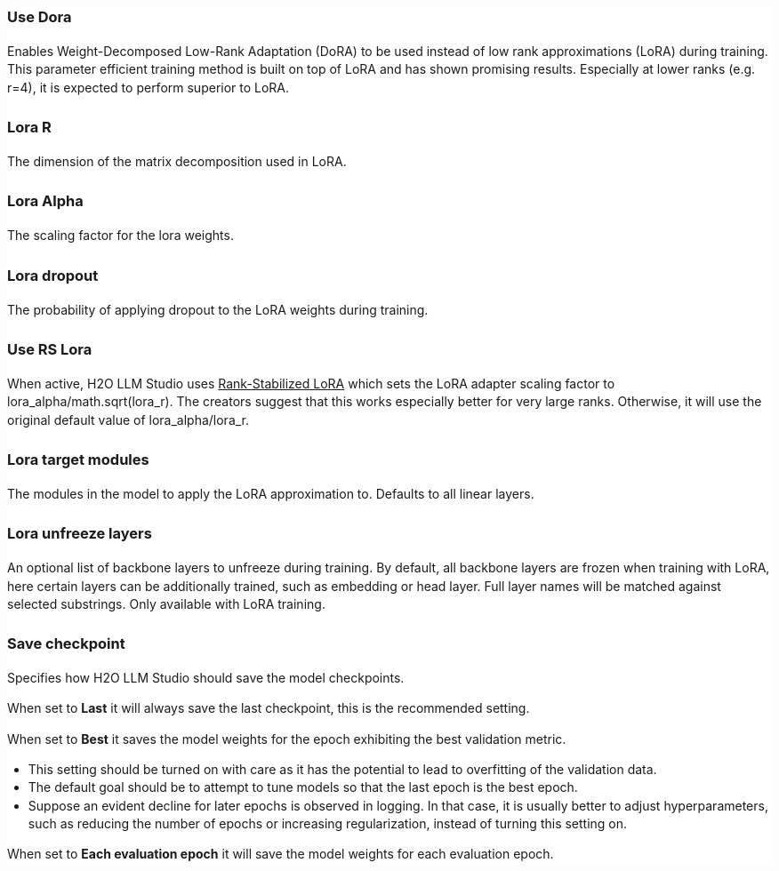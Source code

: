 ### Use Dora

Enables Weight-Decomposed Low-Rank Adaptation (DoRA) to be used instead of low rank approximations (LoRA) during training. This parameter efficient training method is built on top of LoRA and has shown promising results. Especially at lower ranks (e.g. r=4), it is expected to perform superior to LoRA.

### Lora R

The dimension of the matrix decomposition used in LoRA.

### Lora Alpha

The scaling factor for the lora weights.

### Lora dropout

The probability of applying dropout to the LoRA weights during training.

### Use RS Lora

When active, H2O LLM Studio uses [Rank-Stabilized LoRA](https://arxiv.org/abs/2312.03732) which sets the LoRA adapter scaling factor to lora_alpha/math.sqrt(lora_r). The creators suggest that this works especially better for very large ranks. Otherwise, it will use the original default value of lora_alpha/lora_r.

### Lora target modules

The modules in the model to apply the LoRA approximation to. Defaults to all linear layers.

### Lora unfreeze layers

An optional list of backbone layers to unfreeze during training. 
By default, all backbone layers are frozen when training with LoRA, here certain layers can be additionally trained, such as embedding or head layer.
Full layer names will be matched against selected substrings. Only available with LoRA training.

### Save checkpoint

Specifies how H2O LLM Studio should save the model checkpoints.

When set to **Last** it will always save the last checkpoint, this is the recommended setting.

When set to **Best** it saves the model weights for the epoch exhibiting the best validation metric.

- This setting should be turned on with care as it has the potential to lead to overfitting of the validation data. 
- The default goal should be to attempt to tune models so that the last epoch is the best epoch.  
- Suppose an evident decline for later epochs is observed in logging. In that case, it is usually better to adjust hyperparameters, such as reducing the number of epochs or increasing regularization, instead of turning this setting on.

When set to **Each evaluation epoch** it will save the model weights for each evaluation epoch. 
